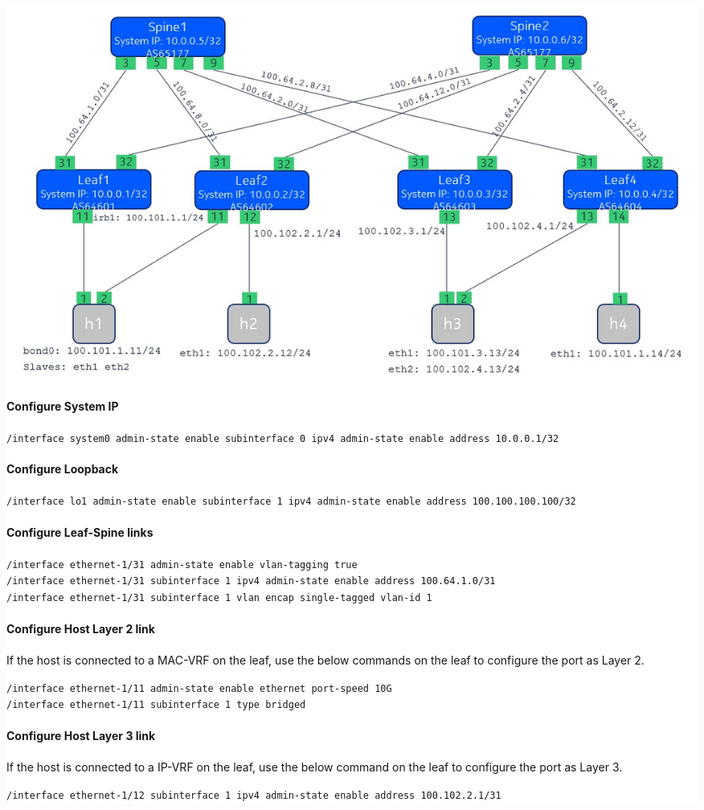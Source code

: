 ![image](../underlay.jpg)

#### Configure System IP
```
/interface system0 admin-state enable subinterface 0 ipv4 admin-state enable address 10.0.0.1/32
```

#### Configure Loopback
```
/interface lo1 admin-state enable subinterface 1 ipv4 admin-state enable address 100.100.100.100/32
```

#### Configure Leaf-Spine links
```
/interface ethernet-1/31 admin-state enable vlan-tagging true
/interface ethernet-1/31 subinterface 1 ipv4 admin-state enable address 100.64.1.0/31
/interface ethernet-1/31 subinterface 1 vlan encap single-tagged vlan-id 1
```

#### Configure Host Layer 2 link
If the host is connected to a MAC-VRF on the leaf, use the below commands on the leaf to configure the port as Layer 2.
```
/interface ethernet-1/11 admin-state enable ethernet port-speed 10G
/interface ethernet-1/11 subinterface 1 type bridged
```

#### Configure Host Layer 3 link
If the host is connected to a IP-VRF on the leaf, use the below command on the leaf to configure the port as Layer 3.
```
/interface ethernet-1/12 subinterface 1 ipv4 admin-state enable address 100.102.2.1/31
```
